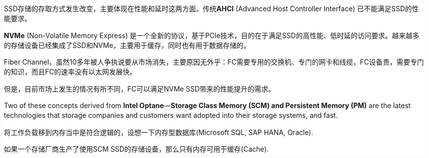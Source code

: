 SSD存储的存取方式发生改变，主要体现在性能和延时这两方面。传统**AHCI** (Advanced Host Controller Interface) 已不能满足SSD的性能要求。

**NVMe** (Non-Volatile Memory Express) 是一个全新的协议，基于PCIe技术，目的在于满足SSD的高性能、低时延的访问要求。越来越多的存储设备已经集成了SSD和NVMe，主要用于缓存，同时也有用于数据存储的。

Fiber Channel，虽然10多年被人争执说要从市场消失，主要原因无外乎：FC需要专用的交换机、专门的网卡和线缆，FC设备贵，需要专门的知识，而且FC的速率没有以太网发展快。

但是，目前市场上发生的情况有所不同，FC可以满足NVMe SSD带来的性能提升的需求。

Two of these concepts derived from **Intel Optane**—**Storage Class Memory (SCM) and Persistent Memory (PM)** are the latest technologies that storage companies and customers want adopted into their storage systems, and fast.

将工作负载移到内存当中是符合逻辑的，设想一下内存型数据库(Microsoft SQL, SAP HANA, Oracle).

如果一个存储厂商生产了使用SCM SSD的存储设备，那么只有内存可用于缓存(Cache).